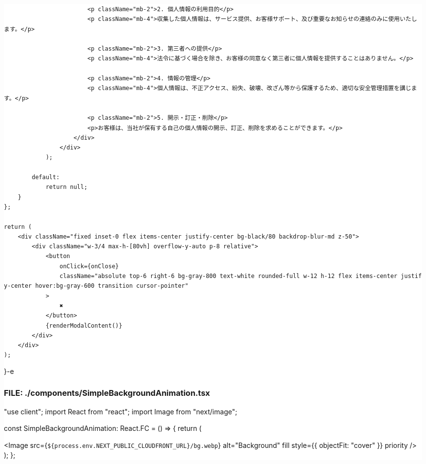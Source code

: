 							<p className="mb-2">2. 個人情報の利用目的</p>
							<p className="mb-4">収集した個人情報は、サービス提供、お客様サポート、及び重要なお知らせの連絡のみに使用いたします。</p>

							<p className="mb-2">3. 第三者への提供</p>
							<p className="mb-4">法令に基づく場合を除き、お客様の同意なく第三者に個人情報を提供することはありません。</p>

							<p className="mb-2">4. 情報の管理</p>
							<p className="mb-4">個人情報は、不正アクセス、紛失、破壊、改ざん等から保護するため、適切な安全管理措置を講じます。</p>

							<p className="mb-2">5. 開示・訂正・削除</p>
							<p>お客様は、当社が保有する自己の個人情報の開示、訂正、削除を求めることができます。</p>
						</div>
					</div>
				);

			default:
				return null;
		}
	};

	return (
		<div className="fixed inset-0 flex items-center justify-center bg-black/80 backdrop-blur-md z-50">
			<div className="w-3/4 max-h-[80vh] overflow-y-auto p-8 relative">
				<button
					onClick={onClose}
					className="absolute top-6 right-6 bg-gray-800 text-white rounded-full w-12 h-12 flex items-center justify-center hover:bg-gray-600 transition cursor-pointer"
				>
					✖
				</button>
				{renderModalContent()}
			</div>
		</div>
	);
}-e 
### FILE: ./components/SimpleBackgroundAnimation.tsx

"use client";
import React from "react";
import Image from "next/image";

const SimpleBackgroundAnimation: React.FC = () => {
	return (
		<div className="fixed top-0 left-0 w-full h-full z-10 pointer-events-none">
			<div className="relative w-full h-full">
				<Image
					src={`${process.env.NEXT_PUBLIC_CLOUDFRONT_URL}/bg.webp`}
					alt="Background"
					fill
					style={{ objectFit: "cover" }}
					priority
				/>
			</div>
		</div>
	);
};
